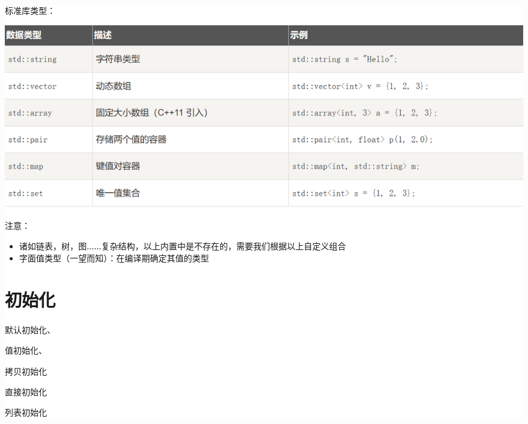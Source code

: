 标准库类型：

![1743320122189](/assets/img/blog/c++/标准库类型.png)

注意：

* 诸如链表，树，图……复杂结构，以上内置中是不存在的，需要我们根据以上自定义组合
* 字面值类型（一望而知）：在编译期确定其值的类型

# 初始化

默认初始化、

值初始化、

拷贝初始化

直接初始化

列表初始化
